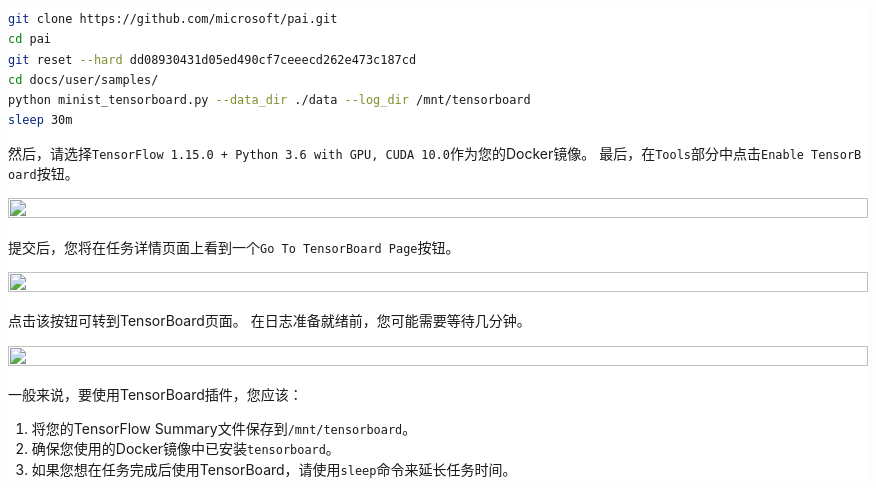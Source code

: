 ```bash
git clone https://github.com/microsoft/pai.git
cd pai
git reset --hard dd08930431d05ed490cf7ceeecd262e473c187cd
cd docs/user/samples/
python minist_tensorboard.py --data_dir ./data --log_dir /mnt/tensorboard
sleep 30m
```

然后，请选择`TensorFlow 1.15.0 + Python 3.6 with GPU, CUDA 10.0`作为您的Docker镜像。 最后，在`Tools`部分中点击`Enable TensorBoard`按钮。

   <img src="./imgs/enable-tensorboard.png" width="100%" height="100%" />

提交后，您将在任务详情页面上看到一个`Go To TensorBoard Page`按钮。

   <img src="./imgs/go-to-tensorboard-page.png" width="100%" height="100%" />

点击该按钮可转到TensorBoard页面。 在日志准备就绪前，您可能需要等待几分钟。

   <img src="./imgs/tensorboard-ok.png" width="100%" height="100%" />

一般来说，要使用TensorBoard插件，您应该：

  1. 将您的TensorFlow Summary文件保存到`/mnt/tensorboard`。
  2. 确保您使用的Docker镜像中已安装`tensorboard`。
  3. 如果您想在任务完成后使用TensorBoard，请使用`sleep`命令来延长任务时间。

